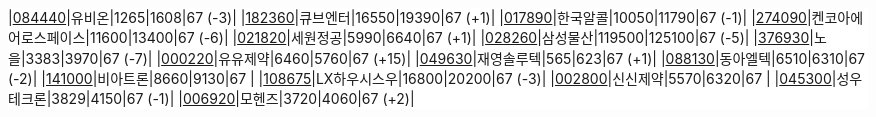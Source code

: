 |[084440](https://finance.daum.net/quotes/A084440)|유비온|1265|1608|67 (-3)|
|[182360](https://finance.daum.net/quotes/A182360)|큐브엔터|16550|19390|67 (+1)|
|[017890](https://finance.daum.net/quotes/A017890)|한국알콜|10050|11790|67 (-1)|
|[274090](https://finance.daum.net/quotes/A274090)|켄코아에어로스페이스|11600|13400|67 (-6)|
|[021820](https://finance.daum.net/quotes/A021820)|세원정공|5990|6640|67 (+1)|
|[028260](https://finance.daum.net/quotes/A028260)|삼성물산|119500|125100|67 (-5)|
|[376930](https://finance.daum.net/quotes/A376930)|노을|3383|3970|67 (-7)|
|[000220](https://finance.daum.net/quotes/A000220)|유유제약|6460|5760|67 (+15)|
|[049630](https://finance.daum.net/quotes/A049630)|재영솔루텍|565|623|67 (+1)|
|[088130](https://finance.daum.net/quotes/A088130)|동아엘텍|6510|6310|67 (-2)|
|[141000](https://finance.daum.net/quotes/A141000)|비아트론|8660|9130|67 |
|[108675](https://finance.daum.net/quotes/A108675)|LX하우시스우|16800|20200|67 (-3)|
|[002800](https://finance.daum.net/quotes/A002800)|신신제약|5570|6320|67 |
|[045300](https://finance.daum.net/quotes/A045300)|성우테크론|3829|4150|67 (-1)|
|[006920](https://finance.daum.net/quotes/A006920)|모헨즈|3720|4060|67 (+2)|

